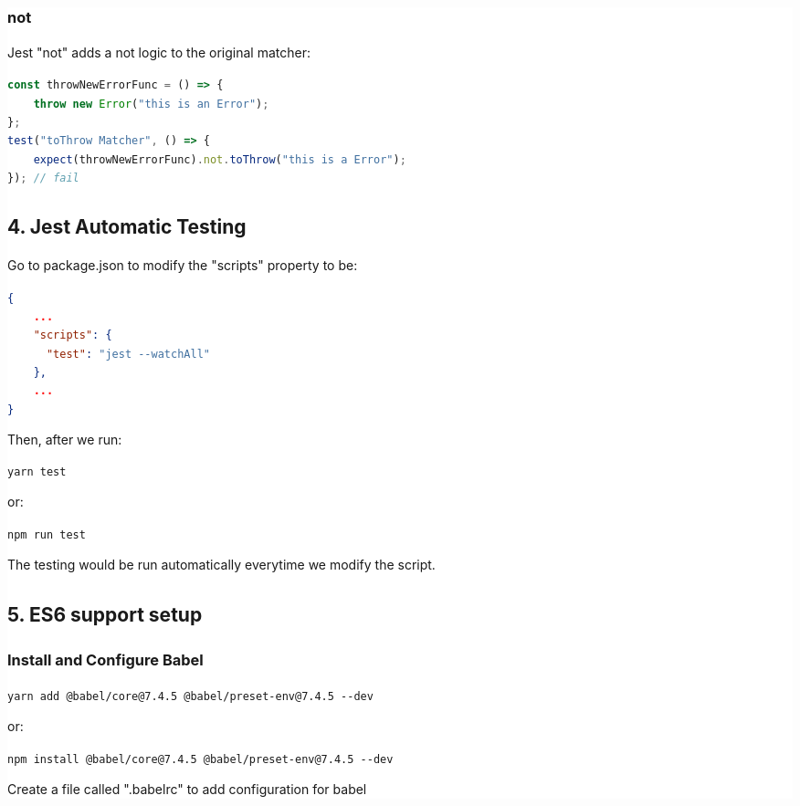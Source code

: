 ### not

Jest "not" adds a not logic to the original matcher:

```JavaScript
const throwNewErrorFunc = () => {
    throw new Error("this is an Error");
};
test("toThrow Matcher", () => {
    expect(throwNewErrorFunc).not.toThrow("this is a Error");
}); // fail
```


## 4. Jest Automatic Testing

Go to package.json to modify the "scripts" property to be:

```json
{
  	...
  	"scripts": {
      "test": "jest --watchAll"
    },
  	...
}
```

Then, after we run:

```shell
yarn test
```

or: 

```shell
npm run test
```

The testing would be run automatically everytime we modify the script.

## 5. ES6 support setup

### Install and Configure Babel

```shell
yarn add @babel/core@7.4.5 @babel/preset-env@7.4.5 --dev
```

or: 

```shell
npm install @babel/core@7.4.5 @babel/preset-env@7.4.5 --dev
```

Create a file called ".babelrc" to add configuration for babel
